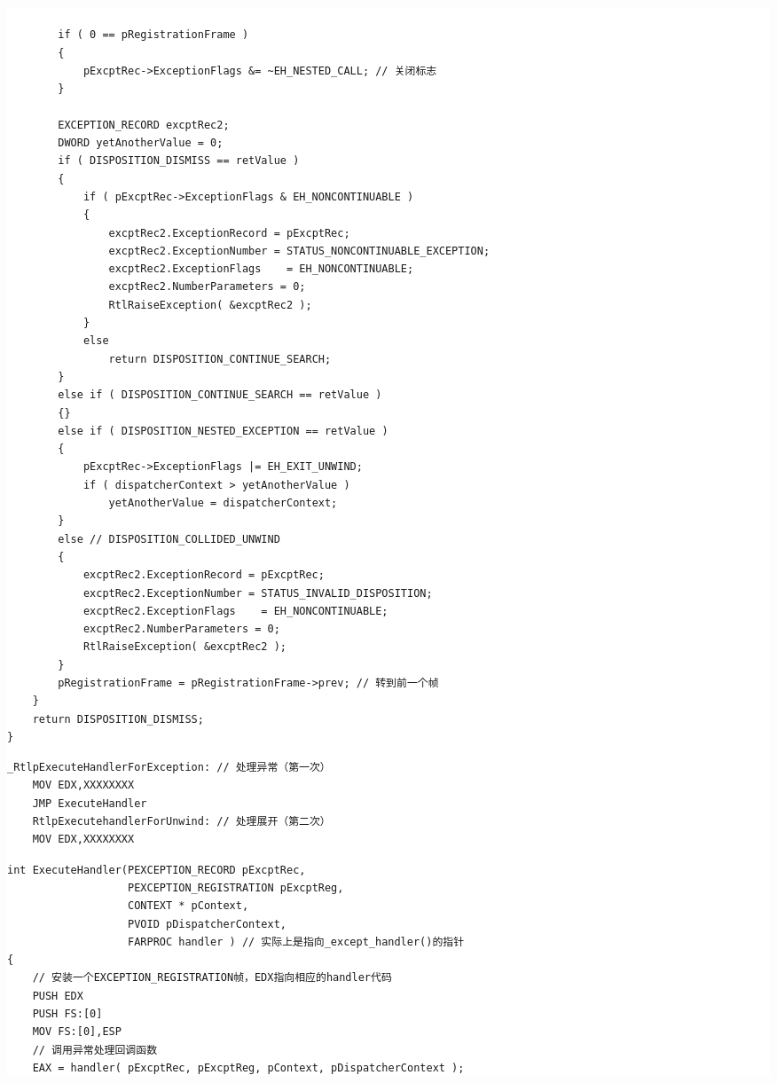 ```

		if ( 0 == pRegistrationFrame )
		{
   			pExcptRec->ExceptionFlags &= ~EH_NESTED_CALL; // 关闭标志
		}

		EXCEPTION_RECORD excptRec2;
		DWORD yetAnotherValue = 0;
		if ( DISPOSITION_DISMISS == retValue )
		{
        	if ( pExcptRec->ExceptionFlags & EH_NONCONTINUABLE )
            {
            	excptRec2.ExceptionRecord = pExcptRec;
                excptRec2.ExceptionNumber = STATUS_NONCONTINUABLE_EXCEPTION;
                excptRec2.ExceptionFlags    = EH_NONCONTINUABLE;
                excptRec2.NumberParameters = 0;
                RtlRaiseException( &excptRec2 );
   			}
   			else
      			return DISPOSITION_CONTINUE_SEARCH;
		}
		else if ( DISPOSITION_CONTINUE_SEARCH == retValue ) 
		{}
		else if ( DISPOSITION_NESTED_EXCEPTION == retValue )
		{
			pExcptRec->ExceptionFlags |= EH_EXIT_UNWIND;
			if ( dispatcherContext > yetAnotherValue )
				yetAnotherValue = dispatcherContext;
		}
		else // DISPOSITION_COLLIDED_UNWIND
		{
   			excptRec2.ExceptionRecord = pExcptRec;
   			excptRec2.ExceptionNumber = STATUS_INVALID_DISPOSITION;
   			excptRec2.ExceptionFlags    = EH_NONCONTINUABLE;
   			excptRec2.NumberParameters = 0;
			RtlRaiseException( &excptRec2 );
		}
		pRegistrationFrame = pRegistrationFrame->prev; // 转到前一个帧
	}
	return DISPOSITION_DISMISS;
}
```

```
_RtlpExecuteHandlerForException: // 处理异常（第一次）
	MOV EDX,XXXXXXXX
	JMP ExecuteHandler
	RtlpExecutehandlerForUnwind: // 处理展开（第二次）
	MOV EDX,XXXXXXXX
```

```
int ExecuteHandler(PEXCEPTION_RECORD pExcptRec,
				   PEXCEPTION_REGISTRATION pExcptReg,
                   CONTEXT * pContext,
                   PVOID pDispatcherContext,
                   FARPROC handler ) // 实际上是指向_except_handler()的指针 
{
	// 安装一个EXCEPTION_REGISTRATION帧，EDX指向相应的handler代码 
	PUSH EDX 
	PUSH FS:[0] 
	MOV FS:[0],ESP
	// 调用异常处理回调函数 
	EAX = handler( pExcptRec, pExcptReg, pContext, pDispatcherContext );
```